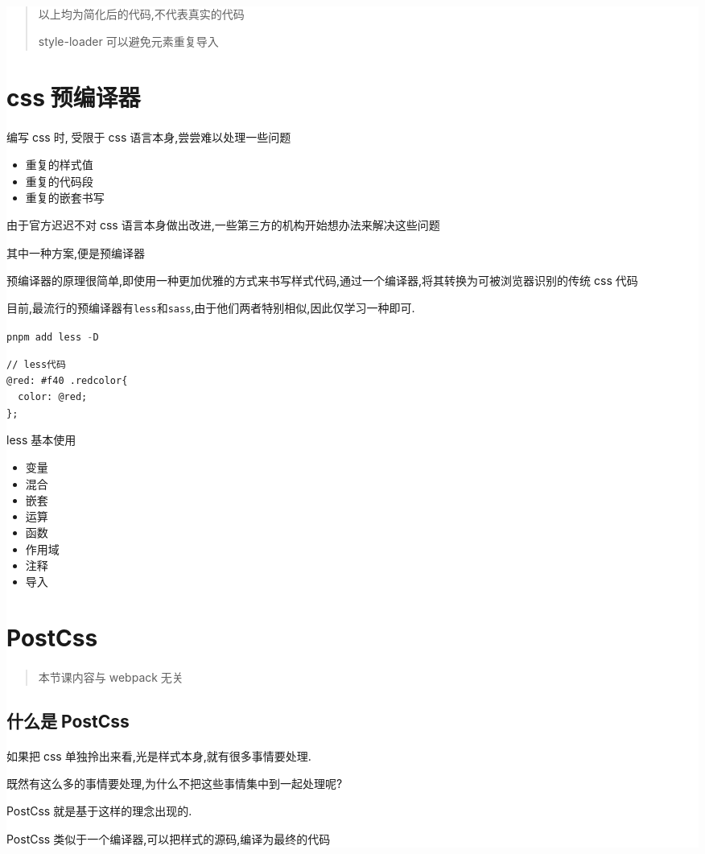 > 以上均为简化后的代码,不代表真实的代码
>
> style-loader 可以避免元素重复导入

# css 预编译器

编写 css 时, 受限于 css 语言本身,尝尝难以处理一些问题

- 重复的样式值
- 重复的代码段
- 重复的嵌套书写

由于官方迟迟不对 css 语言本身做出改进,一些第三方的机构开始想办法来解决这些问题

其中一种方案,便是预编译器

预编译器的原理很简单,即使用一种更加优雅的方式来书写样式代码,通过一个编译器,将其转换为可被浏览器识别的传统 css 代码

目前,最流行的预编译器有`less`和`sass`,由于他们两者特别相似,因此仅学习一种即可.

```powershell
pnpm add less -D
```

```less
// less代码
@red: #f40 .redcolor{
  color: @red;
};
```

less 基本使用

- 变量
- 混合
- 嵌套
- 运算
- 函数
- 作用域
- 注释
- 导入

# PostCss

> 本节课内容与 webpack 无关

## 什么是 PostCss

如果把 css 单独拎出来看,光是样式本身,就有很多事情要处理.

既然有这么多的事情要处理,为什么不把这些事情集中到一起处理呢?

PostCss 就是基于这样的理念出现的.

PostCss 类似于一个编译器,可以把样式的源码,编译为最终的代码

